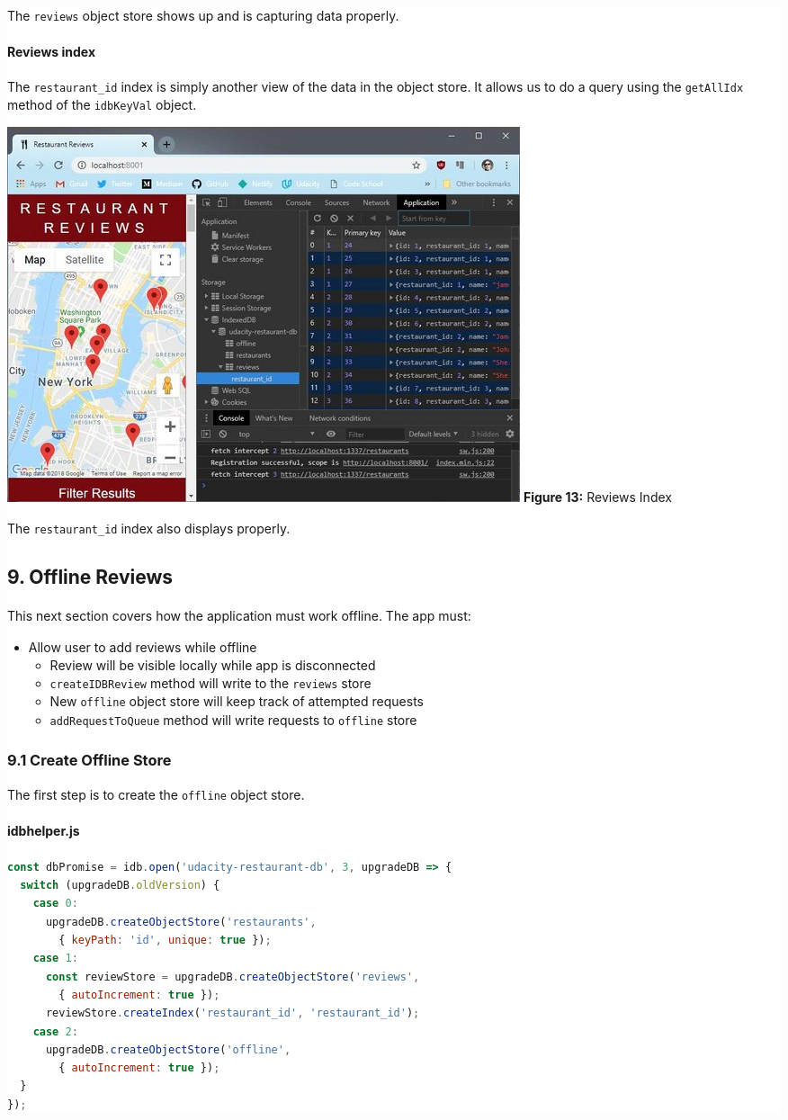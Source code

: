 The `reviews` object store shows up and is capturing data properly.

#### Reviews index
The `restaurant_id` index is simply another view of the data in the object store. It allows us to do a query using the `getAllIdx` method of the `idbKeyVal` object.

[![Reviews Index](assets/images/3-13-small.jpg)](assets/images/3-13.jpg)
**Figure 13:** Reviews Index

 The `restaurant_id` index also displays properly.

## 9. Offline Reviews
This next section covers how the application must work offline. The app must:

- Allow user to add reviews while offline
  - Review will be visible locally while app is disconnected
  - `createIDBReview` method will write to the `reviews` store
  - New `offline` object store will keep track of attempted requests
  - `addRequestToQueue` method will write requests to `offline` store

### 9.1 Create Offline Store
The first step is to create the `offline` object store.

#### idbhelper.js

```js
const dbPromise = idb.open('udacity-restaurant-db', 3, upgradeDB => {
  switch (upgradeDB.oldVersion) {
    case 0:
      upgradeDB.createObjectStore('restaurants',
        { keyPath: 'id', unique: true });
    case 1:
      const reviewStore = upgradeDB.createObjectStore('reviews',
        { autoIncrement: true });
      reviewStore.createIndex('restaurant_id', 'restaurant_id');
    case 2:
      upgradeDB.createObjectStore('offline',
        { autoIncrement: true });
  }
});
```
